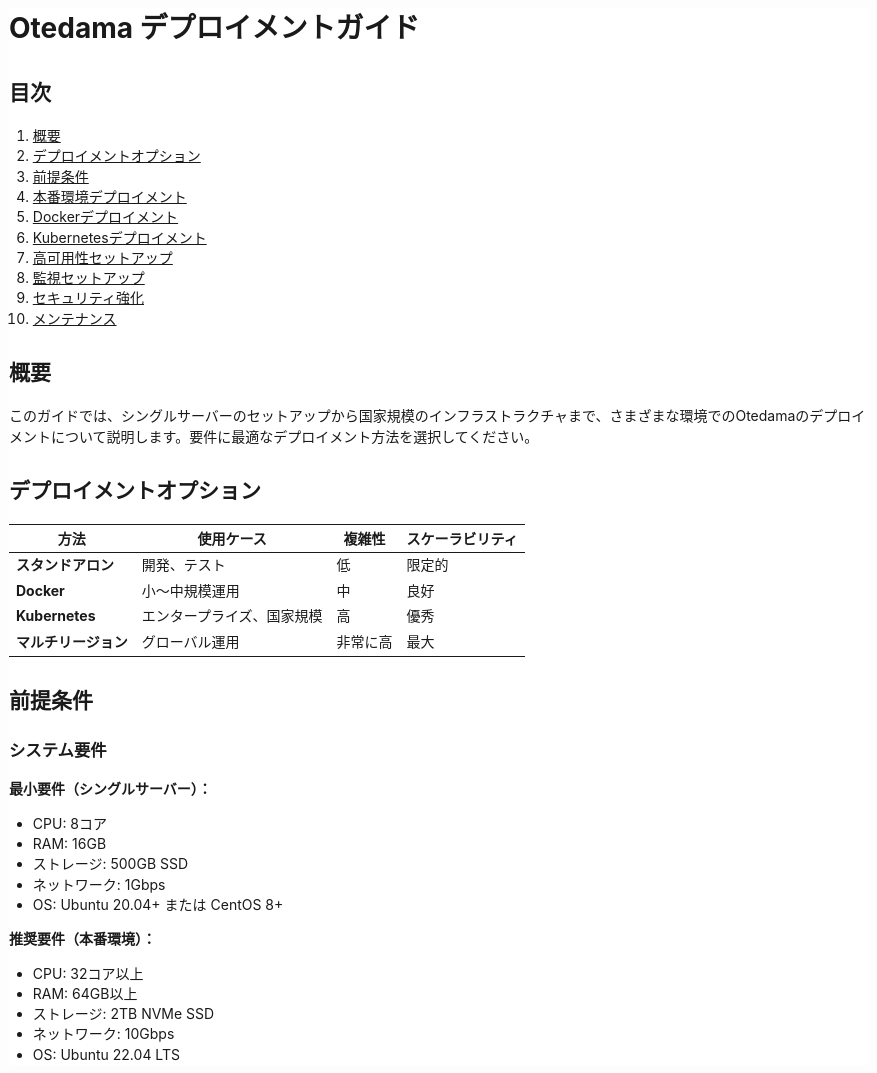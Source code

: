 # Otedama デプロイメントガイド

## 目次

1. [概要](#概要)
2. [デプロイメントオプション](#デプロイメントオプション)
3. [前提条件](#前提条件)
4. [本番環境デプロイメント](#本番環境デプロイメント)
5. [Dockerデプロイメント](#dockerデプロイメント)
6. [Kubernetesデプロイメント](#kubernetesデプロイメント)
7. [高可用性セットアップ](#高可用性セットアップ)
8. [監視セットアップ](#監視セットアップ)
9. [セキュリティ強化](#セキュリティ強化)
10. [メンテナンス](#メンテナンス)

## 概要

このガイドでは、シングルサーバーのセットアップから国家規模のインフラストラクチャまで、さまざまな環境でのOtedamaのデプロイメントについて説明します。要件に最適なデプロイメント方法を選択してください。

## デプロイメントオプション

| 方法 | 使用ケース | 複雑性 | スケーラビリティ |
|------|------------|--------|------------------|
| **スタンドアロン** | 開発、テスト | 低 | 限定的 |
| **Docker** | 小〜中規模運用 | 中 | 良好 |
| **Kubernetes** | エンタープライズ、国家規模 | 高 | 優秀 |
| **マルチリージョン** | グローバル運用 | 非常に高 | 最大 |

## 前提条件

### システム要件

**最小要件（シングルサーバー）：**
- CPU: 8コア
- RAM: 16GB
- ストレージ: 500GB SSD
- ネットワーク: 1Gbps
- OS: Ubuntu 20.04+ または CentOS 8+

**推奨要件（本番環境）：**
- CPU: 32コア以上
- RAM: 64GB以上
- ストレージ: 2TB NVMe SSD
- ネットワーク: 10Gbps
- OS: Ubuntu 22.04 LTS
